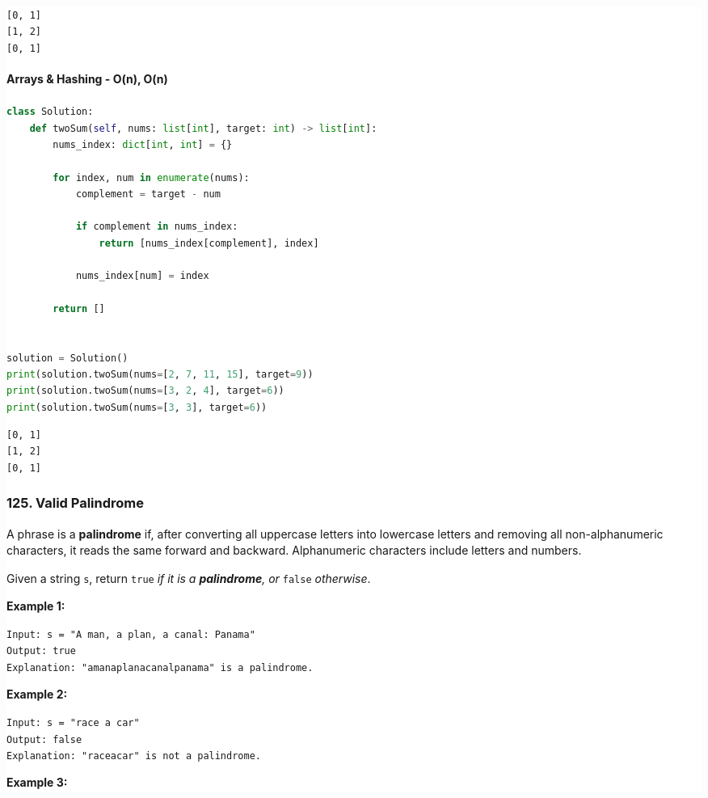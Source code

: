     [0, 1]
    [1, 2]
    [0, 1]

#### Arrays & Hashing - O(n), O(n)

```python
class Solution:
    def twoSum(self, nums: list[int], target: int) -> list[int]:
        nums_index: dict[int, int] = {}

        for index, num in enumerate(nums):
            complement = target - num

            if complement in nums_index:
                return [nums_index[complement], index]

            nums_index[num] = index

        return []


solution = Solution()
print(solution.twoSum(nums=[2, 7, 11, 15], target=9))
print(solution.twoSum(nums=[3, 2, 4], target=6))
print(solution.twoSum(nums=[3, 3], target=6))
```

    [0, 1]
    [1, 2]
    [0, 1]

### 125. Valid Palindrome

A phrase is a **palindrome** if, after converting all uppercase letters
into lowercase letters and removing all non-alphanumeric characters, it
reads the same forward and backward. Alphanumeric characters include
letters and numbers.

Given a string `s`, return `true` *if it is a **palindrome**, or*
`false` *otherwise*.

**Example 1:**

    Input: s = "A man, a plan, a canal: Panama"
    Output: true
    Explanation: "amanaplanacanalpanama" is a palindrome.

**Example 2:**

    Input: s = "race a car"
    Output: false
    Explanation: "raceacar" is not a palindrome.

**Example 3:**
